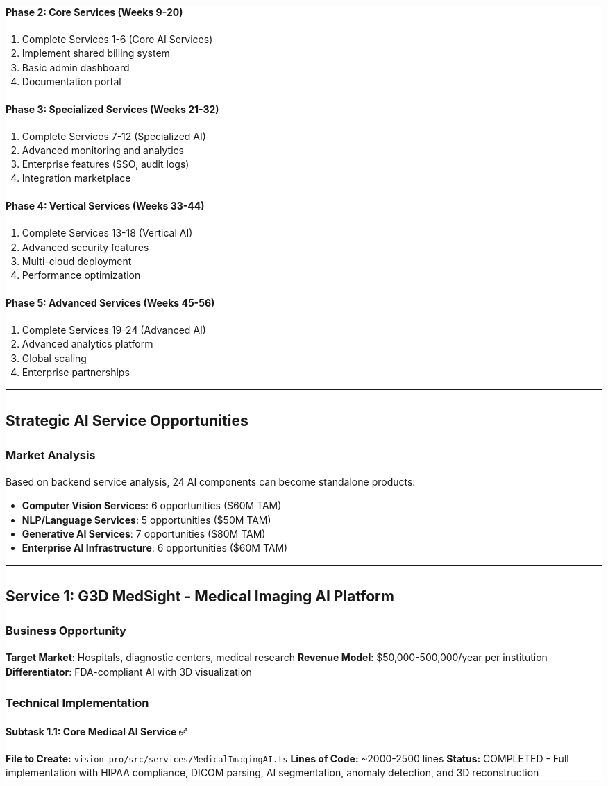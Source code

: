 #### **Phase 2: Core Services (Weeks 9-20)**
1. Complete Services 1-6 (Core AI Services)
2. Implement shared billing system
3. Basic admin dashboard
4. Documentation portal

#### **Phase 3: Specialized Services (Weeks 21-32)**
1. Complete Services 7-12 (Specialized AI)
2. Advanced monitoring and analytics
3. Enterprise features (SSO, audit logs)
4. Integration marketplace

#### **Phase 4: Vertical Services (Weeks 33-44)**
1. Complete Services 13-18 (Vertical AI)
2. Advanced security features
3. Multi-cloud deployment
4. Performance optimization

#### **Phase 5: Advanced Services (Weeks 45-56)**
1. Complete Services 19-24 (Advanced AI)
2. Advanced analytics platform
3. Global scaling
4. Enterprise partnerships

---

## Strategic AI Service Opportunities

### Market Analysis
Based on backend service analysis, 24 AI components can become standalone products:
- **Computer Vision Services**: 6 opportunities ($60M TAM)
- **NLP/Language Services**: 5 opportunities ($50M TAM)
- **Generative AI Services**: 7 opportunities ($80M TAM)
- **Enterprise AI Infrastructure**: 6 opportunities ($60M TAM)

---

## Service 1: G3D MedSight - Medical Imaging AI Platform

### Business Opportunity
**Target Market**: Hospitals, diagnostic centers, medical research
**Revenue Model**: $50,000-500,000/year per institution
**Differentiator**: FDA-compliant AI with 3D visualization

### Technical Implementation

#### Subtask 1.1: Core Medical AI Service ✅
**File to Create:** `vision-pro/src/services/MedicalImagingAI.ts`
**Lines of Code:** ~2000-2500 lines
**Status:** COMPLETED - Full implementation with HIPAA compliance, DICOM parsing, AI segmentation, anomaly detection, and 3D reconstruction
